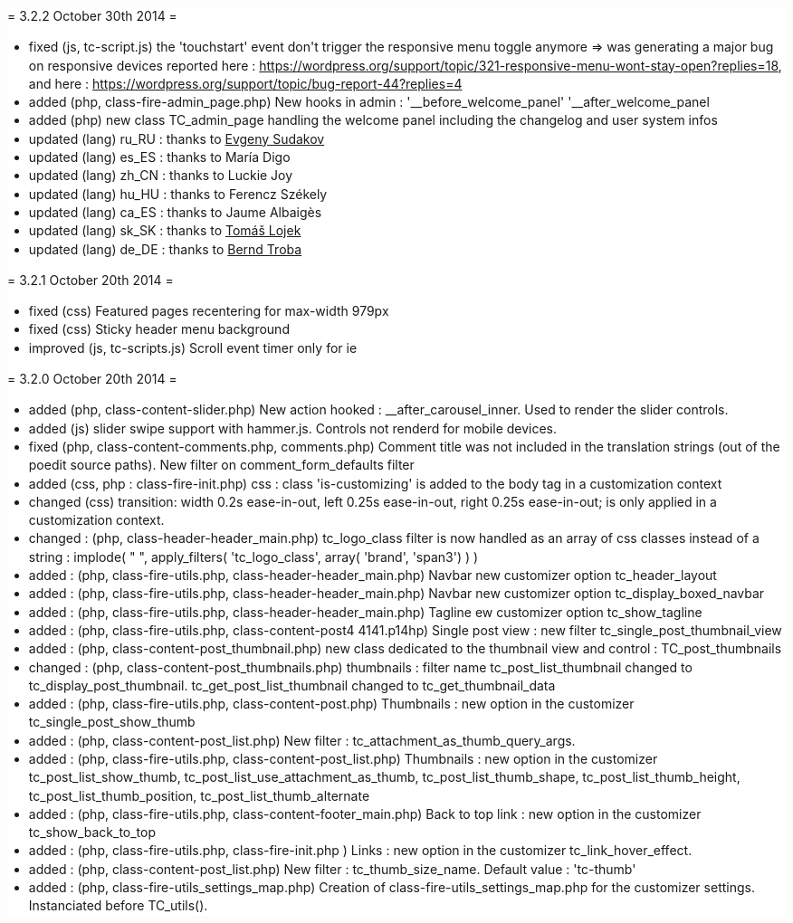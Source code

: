 = 3.2.2 October 30th 2014 =
* fixed (js, tc-script.js) the 'touchstart' event don't trigger the responsive menu toggle anymore => was generating a major bug on responsive devices reported here : https://wordpress.org/support/topic/321-responsive-menu-wont-stay-open?replies=18, and here : https://wordpress.org/support/topic/bug-report-44?replies=4
* added (php, class-fire-admin_page.php) New hooks in admin : '__before_welcome_panel' '__after_welcome_panel
* added (php) new class TC_admin_page handling the welcome panel including the changelog and user system infos
* updated (lang) ru_RU : thanks to <a href="http://bootwalksnews.com/" target="_blank">Evgeny Sudakov</a>
* updated (lang) es_ES : thanks to María Digo
* updated (lang) zh_CN : thanks to Luckie Joy
* updated (lang) hu_HU : thanks to Ferencz Székely
* updated (lang) ca_ES : thanks to Jaume Albaigès
* updated (lang) sk_SK : thanks to <a href="http://www.pcipservis.eu/" target="_blank">Tomáš Lojek</a>
* updated (lang) de_DE : thanks to <a href="http://foerde-mentor.de" target="_blank">Bernd Troba</a>

= 3.2.1 October 20th 2014 =
* fixed (css) Featured pages recentering for max-width 979px
* fixed (css) Sticky header menu background
* improved (js, tc-scripts.js) Scroll event timer only for ie

= 3.2.0 October 20th 2014 =
* added (php, class-content-slider.php) New action hooked : __after_carousel_inner. Used to render the slider controls.
* added (js) slider swipe support with hammer.js. Controls not renderd for mobile devices.
* fixed (php, class-content-comments.php, comments.php) Comment title was not included in the translation strings (out of the poedit source paths). New filter on comment_form_defaults filter 
* added (css, php : class-fire-init.php) css : class 'is-customizing' is added to the body tag in a customization context
* changed (css) transition: width 0.2s ease-in-out, left 0.25s ease-in-out, right 0.25s ease-in-out; is only applied in a customization context.
* changed : (php, class-header-header_main.php) tc_logo_class filter is now handled as an array of css classes instead of a string : implode( " ", apply_filters( 'tc_logo_class', array( 'brand', 'span3') ) )
* added : (php, class-fire-utils.php, class-header-header_main.php) Navbar new customizer option tc_header_layout
* added : (php, class-fire-utils.php, class-header-header_main.php) Navbar new customizer option tc_display_boxed_navbar
* added : (php, class-fire-utils.php, class-header-header_main.php) Tagline ew customizer option tc_show_tagline
* added : (php, class-fire-utils.php, class-content-post4
4141.p14hp) Single post view : new filter tc_single_post_thumbnail_view
* added : (php, class-content-post_thumbnail.php) new class dedicated to the thumbnail view and control : TC_post_thumbnails
* changed : (php, class-content-post_thumbnails.php) thumbnails : filter name tc_post_list_thumbnail changed to tc_display_post_thumbnail. tc_get_post_list_thumbnail changed to tc_get_thumbnail_data
* added : (php, class-fire-utils.php, class-content-post.php) Thumbnails : new option in the customizer tc_single_post_show_thumb
* added : (php, class-content-post_list.php) New filter : tc_attachment_as_thumb_query_args.
* added : (php, class-fire-utils.php, class-content-post_list.php) Thumbnails : new option in the customizer tc_post_list_show_thumb, tc_post_list_use_attachment_as_thumb, tc_post_list_thumb_shape, tc_post_list_thumb_height, tc_post_list_thumb_position, tc_post_list_thumb_alternate
* added : (php, class-fire-utils.php, class-content-footer_main.php) Back to top link : new option in the customizer tc_show_back_to_top
* added : (php, class-fire-utils.php, class-fire-init.php ) Links : new option in the customizer tc_link_hover_effect.
* added : (php, class-content-post_list.php) New filter : tc_thumb_size_name. Default value : 'tc-thumb'
* added : (php, class-fire-utils_settings_map.php) Creation of class-fire-utils_settings_map.php for the customizer settings. Instanciated before TC_utils().